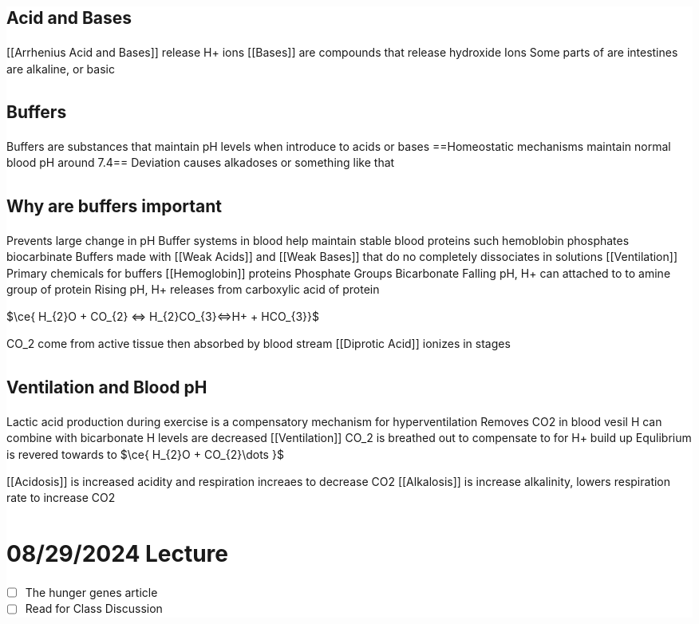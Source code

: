 ## Acid and Bases

[[Arrhenius Acid and Bases]] release H+ ions
[[Bases]] are compounds that release hydroxide Ions
Some parts of are intestines are alkaline, or basic

## Buffers

Buffers are substances that maintain pH levels when introduce to acids or bases
==Homeostatic mechanisms maintain normal blood pH around 7.4==
Deviation causes alkadoses or something like that

## Why are buffers important

Prevents large change in pH
Buffer systems in blood help maintain stable blood
	proteins such hemoblobin
	phosphates
	biocarbinate
Buffers made with [[Weak Acids]] and [[Weak Bases]] that do no completely dissociates in solutions
[[Ventilation]] 
Primary chemicals for buffers
	[[Hemoglobin]] proteins
	Phosphate Groups
	Bicarbonate
Falling pH, H+ can attached to to amine group of protein
Rising pH, H+ releases from carboxylic acid of protein

$\ce{ H_{2}O + CO_{2} <=> H_{2}CO_{3}<=>H+ + HCO_{3}}$

CO_2 come from active tissue then absorbed by blood stream
[[Diprotic Acid]] ionizes in stages


## Ventilation and Blood pH

Lactic acid production during exercise is a compensatory mechanism for hyperventilation
Removes CO2 in blood vesil
H can combine with bicarbonate
H levels are decreased 
[[Ventilation]] CO_2 is breathed out to compensate to for H+ build up
Equlibrium is revered towards to $\ce{ H_{2}O + CO_{2}\dots }$

[[Acidosis]] is increased acidity and respiration increaes to decrease CO2
[[Alkalosis]] is increase alkalinity, lowers respiration rate to increase CO2

# 08/29/2024 Lecture

- [ ] The hunger genes article
- [ ] Read for Class Discussion

